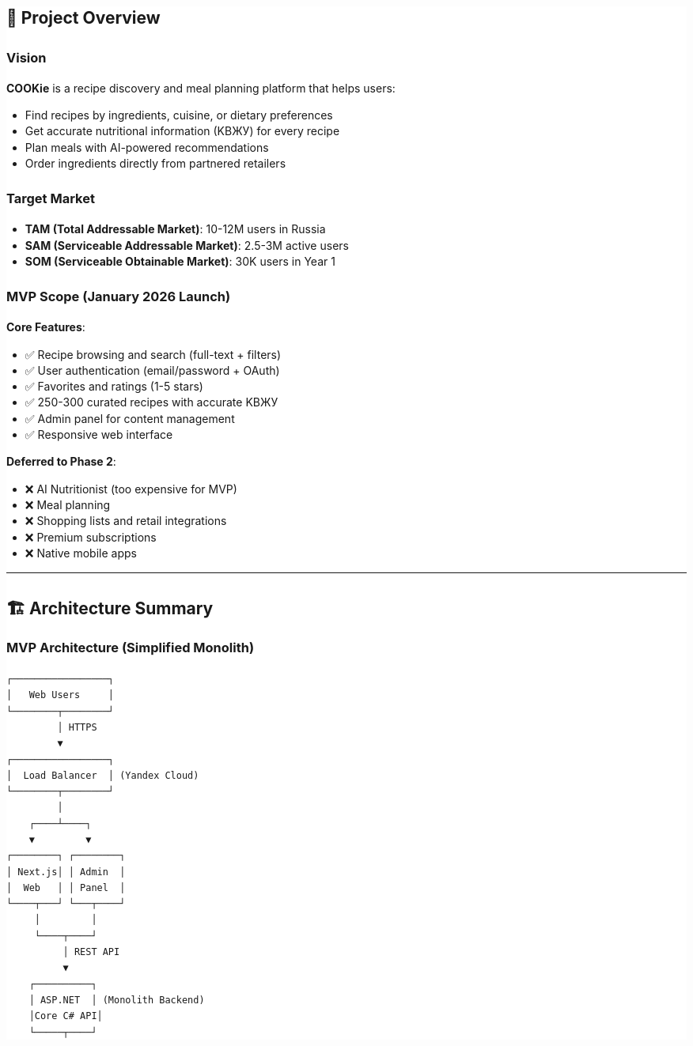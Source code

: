 
## 🎯 Project Overview

### Vision

**COOKie** is a recipe discovery and meal planning platform that helps users:
- Find recipes by ingredients, cuisine, or dietary preferences
- Get accurate nutritional information (KBЖУ) for every recipe
- Plan meals with AI-powered recommendations
- Order ingredients directly from partnered retailers

### Target Market

- **TAM (Total Addressable Market)**: 10-12M users in Russia
- **SAM (Serviceable Addressable Market)**: 2.5-3M active users
- **SOM (Serviceable Obtainable Market)**: 30K users in Year 1

### MVP Scope (January 2026 Launch)

**Core Features**:
- ✅ Recipe browsing and search (full-text + filters)
- ✅ User authentication (email/password + OAuth)
- ✅ Favorites and ratings (1-5 stars)
- ✅ 250-300 curated recipes with accurate KBЖУ
- ✅ Admin panel for content management
- ✅ Responsive web interface

**Deferred to Phase 2**:
- ❌ AI Nutritionist (too expensive for MVP)
- ❌ Meal planning
- ❌ Shopping lists and retail integrations
- ❌ Premium subscriptions
- ❌ Native mobile apps

---

## 🏗️ Architecture Summary

### MVP Architecture (Simplified Monolith)

```
┌─────────────────┐
│   Web Users     │
└────────┬────────┘
         │ HTTPS
         ▼
┌─────────────────┐
│  Load Balancer  │ (Yandex Cloud)
└────────┬────────┘
         │
    ┌────┴────┐
    ▼         ▼
┌────────┐ ┌────────┐
│ Next.js│ │ Admin  │
│  Web   │ │ Panel  │
└────┬───┘ └───┬────┘
     │         │
     └────┬────┘
          │ REST API
          ▼
    ┌──────────┐
    │ ASP.NET  │ (Monolith Backend)
    │Core C# API│
    └─────┬────┘
```